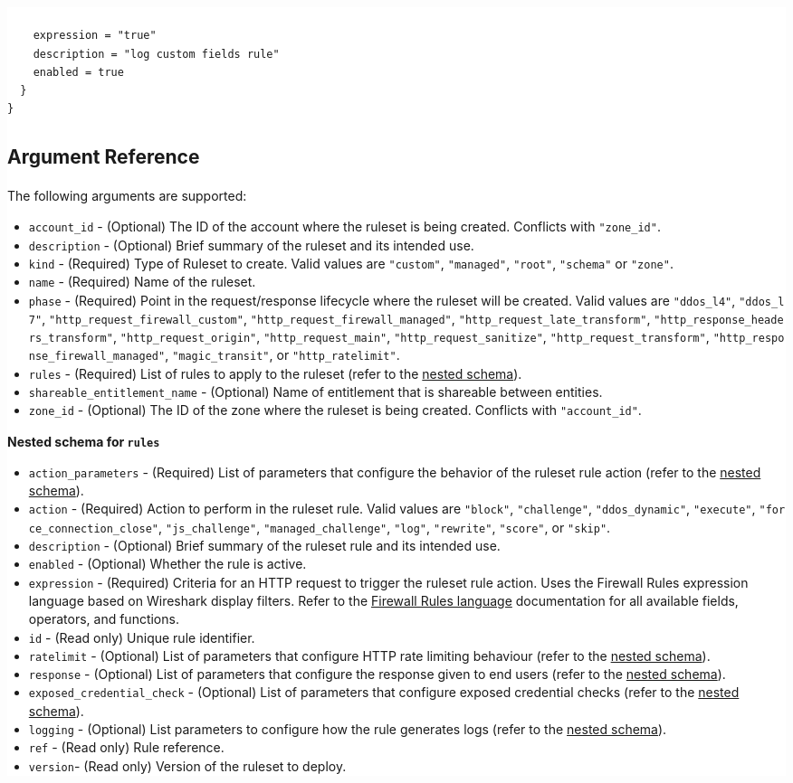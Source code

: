 ```hcl

    expression = "true"
    description = "log custom fields rule"
    enabled = true
  }
}
```

## Argument Reference

The following arguments are supported:

- `account_id` - (Optional) The ID of the account where the ruleset is being created. Conflicts with `"zone_id"`.
- `description` - (Optional) Brief summary of the ruleset and its intended use.
- `kind` - (Required) Type of Ruleset to create. Valid values are `"custom"`, `"managed"`, `"root"`, `"schema"` or `"zone"`.
- `name` - (Required) Name of the ruleset.
- `phase` - (Required) Point in the request/response lifecycle where the ruleset will be created. Valid values are `"ddos_l4"`, `"ddos_l7"`, `"http_request_firewall_custom"`, `"http_request_firewall_managed"`, `"http_request_late_transform"`, `"http_response_headers_transform"`, `"http_request_origin"`, `"http_request_main"`, `"http_request_sanitize"`, `"http_request_transform"`, `"http_response_firewall_managed"`, `"magic_transit"`, or `"http_ratelimit"`.
- `rules` - (Required) List of rules to apply to the ruleset (refer to the [nested schema](#nestedblock--rules)).
- `shareable_entitlement_name` - (Optional) Name of entitlement that is shareable between entities.
- `zone_id` - (Optional) The ID of the zone where the ruleset is being created. Conflicts with `"account_id"`.

<a id="nestedblock--rules"></a>
**Nested schema for `rules`**

- `action_parameters` - (Required) List of parameters that configure the behavior of the ruleset rule action (refer to the [nested schema](#nestedblock--action-parameters)).
- `action` - (Required) Action to perform in the ruleset rule. Valid values are `"block"`, `"challenge"`, `"ddos_dynamic"`, `"execute"`, `"force_connection_close"`, `"js_challenge"`, `"managed_challenge"`, `"log"`, `"rewrite"`, `"score"`, or `"skip"`.
- `description` - (Optional) Brief summary of the ruleset rule and its intended use.
- `enabled` - (Optional) Whether the rule is active.
- `expression` - (Required) Criteria for an HTTP request to trigger the ruleset rule action. Uses the Firewall Rules expression language based on Wireshark display filters. Refer to the [Firewall Rules language](https://developers.cloudflare.com/firewall/cf-firewall-language) documentation for all available fields, operators, and functions.
- `id` - (Read only) Unique rule identifier.
- `ratelimit` - (Optional) List of parameters that configure HTTP rate limiting behaviour (refer to the [nested schema](#nestedblock--ratelimiting-parameters)).
- `response` - (Optional) List of parameters that configure the response given to end users (refer to the [nested schema](#nestedblock--response-parameters)).
- `exposed_credential_check` - (Optional) List of parameters that configure exposed credential checks (refer to the [nested schema](#nestedblock--exposed-credential-check-parameters)).
- `logging` - (Optional) List parameters to configure how the rule generates logs (refer to the [nested schema](#nestedblock--logging)).
- `ref` - (Read only) Rule reference.
- `version`- (Read only) Version of the ruleset to deploy.

